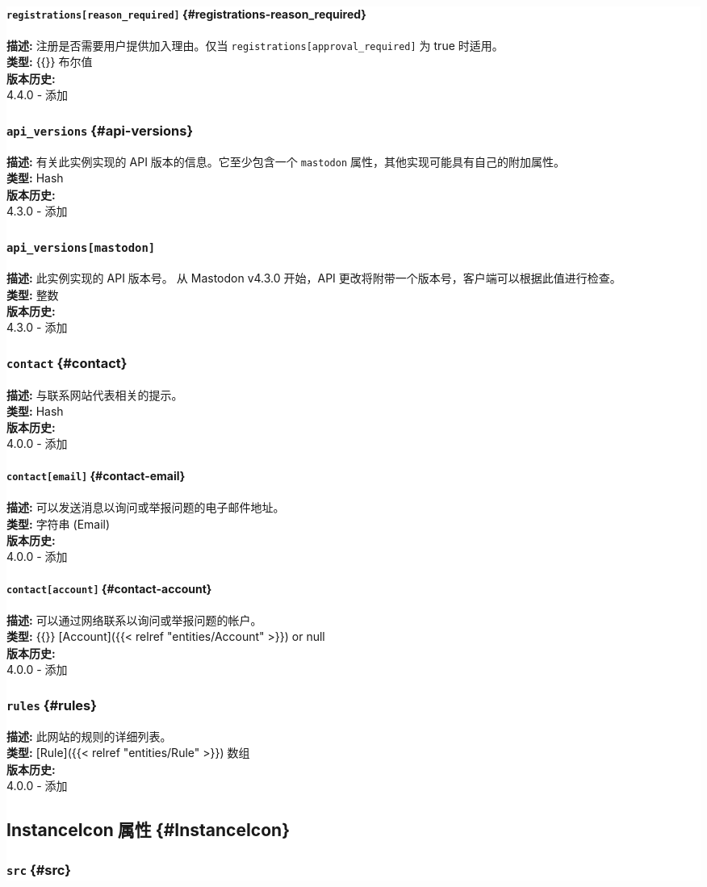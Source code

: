 #### `registrations[reason_required]` {#registrations-reason_required}

**描述:** 注册是否需要用户提供加入理由。仅当 `registrations[approval_required]` 为 true 时适用。\
**类型:** {{<nullable>}} 布尔值\
**版本历史:**\
4.4.0 - 添加

### `api_versions` {#api-versions}

**描述:** 有关此实例实现的 API 版本的信息。它至少包含一个 `mastodon` 属性，其他实现可能具有自己的附加属性。\
**类型:** Hash\
**版本历史:**\
4.3.0 - 添加

### `api_versions[mastodon]`

**描述:** 此实例实现的 API 版本号。 从 Mastodon v4.3.0 开始，API 更改将附带一个版本号，客户端可以根据此值进行检查。\
**类型:** 整数\
**版本历史:**\
4.3.0 - 添加

### `contact` {#contact}

**描述:** 与联系网站代表相关的提示。\
**类型:** Hash\
**版本历史:**\
4.0.0 - 添加

#### `contact[email]` {#contact-email}

**描述:** 可以发送消息以询问或举报问题的电子邮件地址。\
**类型:** 字符串 (Email)\
**版本历史:**\
4.0.0 - 添加

#### `contact[account]` {#contact-account}

**描述:** 可以通过网络联系以询问或举报问题的帐户。\
**类型:** {{<nullable>}} [Account]({{< relref "entities/Account" >}}) or null\
**版本历史:**\
4.0.0 - 添加

### `rules` {#rules}

**描述:** 此网站的规则的详细列表。\
**类型:** [Rule]({{< relref "entities/Rule" >}}) 数组\
**版本历史:**\
4.0.0 - 添加

## InstanceIcon 属性 {#InstanceIcon}

### `src` {#src}
